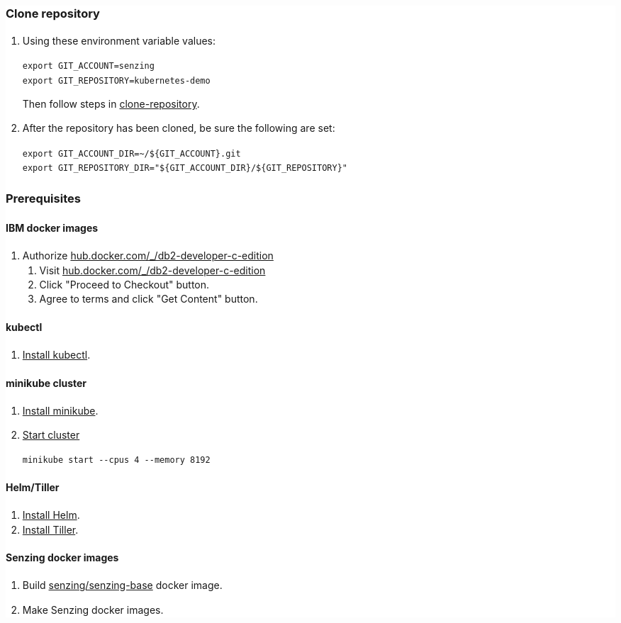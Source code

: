 ### Clone repository

1. Using these environment variable values:

    ```console
    export GIT_ACCOUNT=senzing
    export GIT_REPOSITORY=kubernetes-demo
    ```

   Then follow steps in [clone-repository](https://github.com/Senzing/knowledge-base/blob/master/HOWTO/clone-repository.md).

1. After the repository has been cloned, be sure the following are set:

    ```console
    export GIT_ACCOUNT_DIR=~/${GIT_ACCOUNT}.git
    export GIT_REPOSITORY_DIR="${GIT_ACCOUNT_DIR}/${GIT_REPOSITORY}"
    ```

### Prerequisites

#### IBM docker images

1. Authorize [hub.docker.com/_/db2-developer-c-edition](https://hub.docker.com/_/db2-developer-c-edition)
   1. Visit [hub.docker.com/_/db2-developer-c-edition](https://hub.docker.com/_/db2-developer-c-edition)
   1. Click "Proceed to Checkout" button.
   1. Agree to terms and click "Get Content" button.

#### kubectl

1. [Install kubectl](https://github.com/Senzing/knowledge-base/blob/master/HOWTO/install-kubectl.md).

#### minikube cluster

1. [Install minikube](https://github.com/Senzing/knowledge-base/blob/master/HOWTO/install-minikube.md).
1. [Start cluster](https://docs.bitnami.com/kubernetes/get-started-kubernetes/#overview)

    ```console
    minikube start --cpus 4 --memory 8192
    ```

#### Helm/Tiller

1. [Install Helm](https://github.com/Senzing/knowledge-base/blob/master/HOWTO/install-helm.md).
1. [Install Tiller](https://github.com/Senzing/knowledge-base/blob/master/HOWTO/install-tiller.md).

#### Senzing docker images

1. Build [senzing/senzing-base](https://github.com/Senzing/docker-senzing-base) docker image.

1. Make Senzing docker images.
